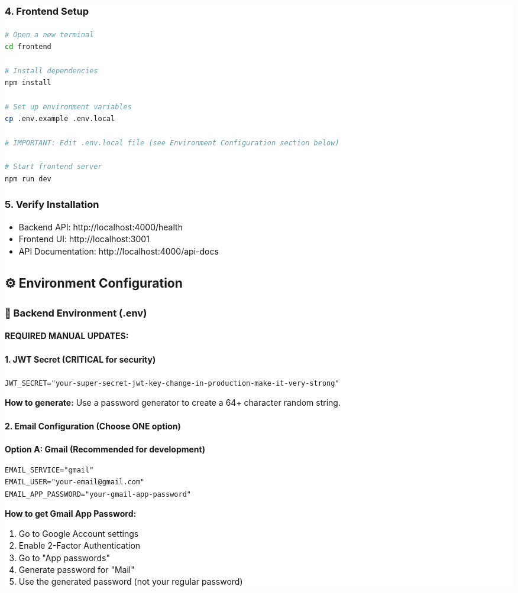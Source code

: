 ### 4. Frontend Setup

```bash
# Open a new terminal
cd frontend

# Install dependencies
npm install

# Set up environment variables
cp .env.example .env.local

# IMPORTANT: Edit .env.local file (see Environment Configuration section below)

# Start frontend server
npm run dev
```

### 5. Verify Installation

- Backend API: http://localhost:4000/health
- Frontend UI: http://localhost:3001
- API Documentation: http://localhost:4000/api-docs

## ⚙️ Environment Configuration

### 🔧 Backend Environment (.env)

**REQUIRED MANUAL UPDATES:**

#### 1. JWT Secret (CRITICAL for security)

```env
JWT_SECRET="your-super-secret-jwt-key-change-in-production-make-it-very-strong"
```

**How to generate:** Use a password generator to create a 64+ character random string.

#### 2. Email Configuration (Choose ONE option)

**Option A: Gmail (Recommended for development)**

```env
EMAIL_SERVICE="gmail"
EMAIL_USER="your-email@gmail.com"
EMAIL_APP_PASSWORD="your-gmail-app-password"
```

**How to get Gmail App Password:**

1. Go to Google Account settings
2. Enable 2-Factor Authentication
3. Go to "App passwords"
4. Generate password for "Mail"
5. Use the generated password (not your regular password)
